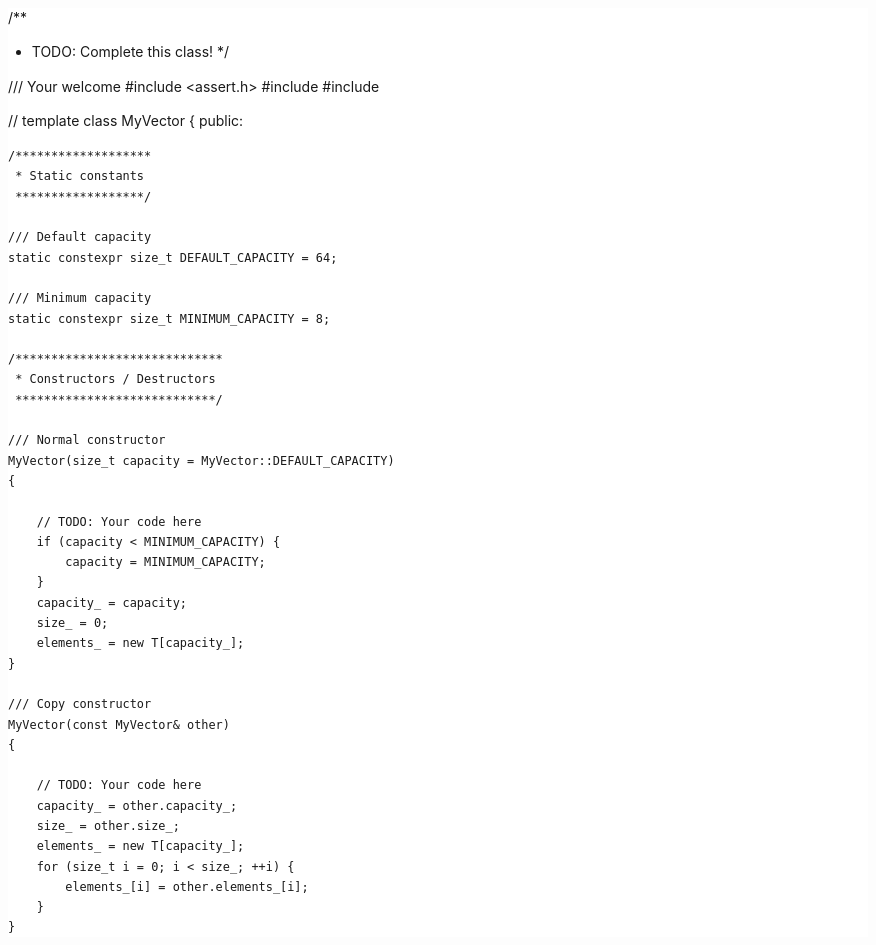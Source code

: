 
/**
 * TODO: Complete this class!
 */


/// Your welcome
#include <assert.h>
#include <iostream>
#include <string>


//
template <typename T>
class MyVector
{
public:

    /*******************
     * Static constants
     ******************/

    /// Default capacity
    static constexpr size_t DEFAULT_CAPACITY = 64;

    /// Minimum capacity
    static constexpr size_t MINIMUM_CAPACITY = 8;

    /*****************************
     * Constructors / Destructors
     ****************************/

    /// Normal constructor
    MyVector(size_t capacity = MyVector::DEFAULT_CAPACITY)
    {

        // TODO: Your code here
        if (capacity < MINIMUM_CAPACITY) {
            capacity = MINIMUM_CAPACITY;
        }
        capacity_ = capacity;
        size_ = 0;
        elements_ = new T[capacity_];
    }

    /// Copy constructor
    MyVector(const MyVector& other)
    {

        // TODO: Your code here
        capacity_ = other.capacity_;
        size_ = other.size_;
        elements_ = new T[capacity_];
        for (size_t i = 0; i < size_; ++i) {
            elements_[i] = other.elements_[i];
        }
    }
